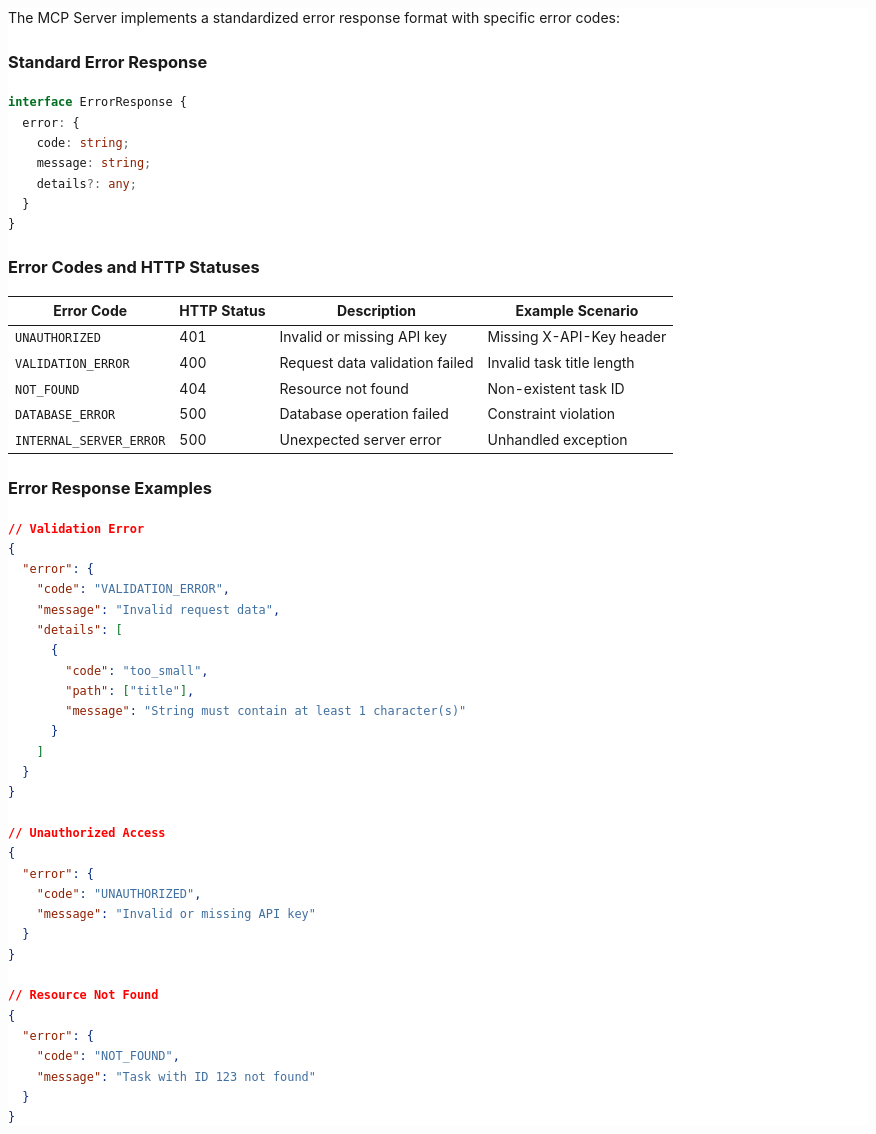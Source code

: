 The MCP Server implements a standardized error response format with specific error codes:

### Standard Error Response

```typescript
interface ErrorResponse {
  error: {
    code: string;
    message: string;
    details?: any;
  }
}
```

### Error Codes and HTTP Statuses

| Error Code | HTTP Status | Description | Example Scenario |
|------------|-------------|-------------|------------------|
| `UNAUTHORIZED` | 401 | Invalid or missing API key | Missing X-API-Key header |
| `VALIDATION_ERROR` | 400 | Request data validation failed | Invalid task title length |
| `NOT_FOUND` | 404 | Resource not found | Non-existent task ID |
| `DATABASE_ERROR` | 500 | Database operation failed | Constraint violation |
| `INTERNAL_SERVER_ERROR` | 500 | Unexpected server error | Unhandled exception |

### Error Response Examples

```json
// Validation Error
{
  "error": {
    "code": "VALIDATION_ERROR",
    "message": "Invalid request data",
    "details": [
      {
        "code": "too_small",
        "path": ["title"],
        "message": "String must contain at least 1 character(s)"
      }
    ]
  }
}

// Unauthorized Access
{
  "error": {
    "code": "UNAUTHORIZED",
    "message": "Invalid or missing API key"
  }
}

// Resource Not Found
{
  "error": {
    "code": "NOT_FOUND",
    "message": "Task with ID 123 not found"
  }
}
```
